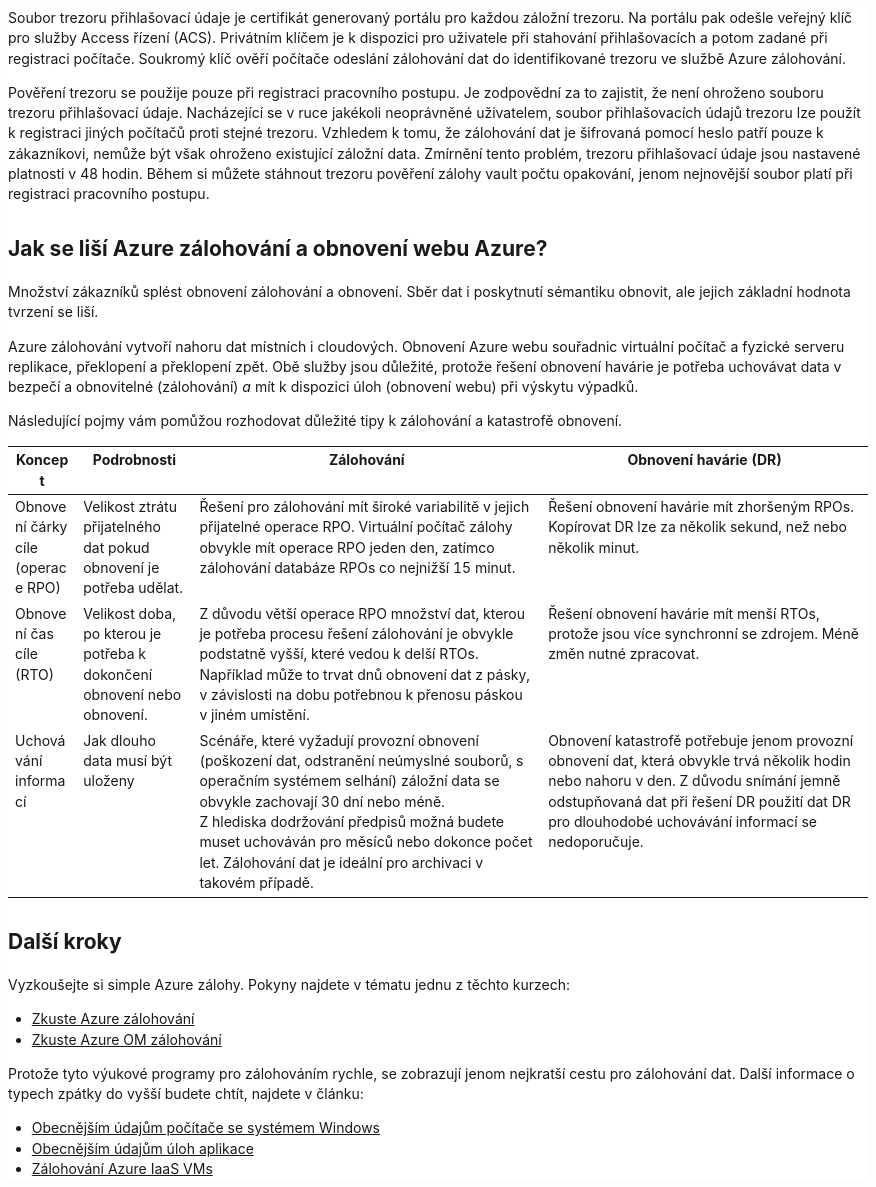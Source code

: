 Soubor trezoru přihlašovací údaje je certifikát generovaný portálu pro každou záložní trezoru. Na portálu pak odešle veřejný klíč pro služby Access řízení (ACS). Privátním klíčem je k dispozici pro uživatele při stahování přihlašovacích a potom zadané při registraci počítače. Soukromý klíč ověří počítače odeslání zálohování dat do identifikované trezoru ve službě Azure zálohování.

Pověření trezoru se použije pouze při registraci pracovního postupu. Je zodpovědní za to zajistit, že není ohroženo souboru trezoru přihlašovací údaje. Nacházející se v ruce jakékoli neoprávněné uživatelem, soubor přihlašovacích údajů trezoru lze použít k registraci jiných počítačů proti stejné trezoru. Vzhledem k tomu, že zálohování dat je šifrovaná pomocí heslo patří pouze k zákazníkovi, nemůže být však ohroženo existující záložní data. Zmírnění tento problém, trezoru přihlašovací údaje jsou nastavené platnosti v 48 hodin. Během si můžete stáhnout trezoru pověření zálohy vault počtu opakování, jenom nejnovější soubor platí při registraci pracovního postupu.

## <a name="how-does-azure-backup-differ-from-azure-site-recovery"></a>Jak se liší Azure zálohování a obnovení webu Azure?
Množství zákazníků splést obnovení zálohování a obnovení. Sběr dat i poskytnutí sémantiku obnovit, ale jejich základní hodnota tvrzení se liší.

Azure zálohování vytvoří nahoru dat místních i cloudových. Obnovení Azure webu souřadnic virtuální počítač a fyzické serveru replikace, překlopení a překlopení zpět. Obě služby jsou důležité, protože řešení obnovení havárie je potřeba uchovávat data v bezpečí a obnovitelné (zálohování) *a* mít k dispozici úloh (obnovení webu) při výskytu výpadků.

Následující pojmy vám pomůžou rozhodovat důležité tipy k zálohování a katastrofě obnovení.

| Koncept | Podrobnosti | Zálohování | Obnovení havárie (DR) |
| ------- | ------- | ------ | ----------------- |
| Obnovení čárky cíle (operace RPO) | Velikost ztrátu přijatelného dat pokud obnovení je potřeba udělat. | Řešení pro zálohování mít široké variabilitě v jejich přijatelné operace RPO. Virtuální počítač zálohy obvykle mít operace RPO jeden den, zatímco zálohování databáze RPOs co nejnižší 15 minut. | Řešení obnovení havárie mít zhoršeným RPOs. Kopírovat DR lze za několik sekund, než nebo několik minut. |
| Obnovení čas cíle (RTO) | Velikost doba, po kterou je potřeba k dokončení obnovení nebo obnovení. | Z důvodu větší operace RPO množství dat, kterou je potřeba procesu řešení zálohování je obvykle podstatně vyšší, které vedou k delší RTOs. Například může to trvat dnů obnovení dat z pásky, v závislosti na dobu potřebnou k přenosu páskou v jiném umístění. | Řešení obnovení havárie mít menší RTOs, protože jsou více synchronní se zdrojem. Méně změn nutné zpracovat. |
| Uchovávání informací | Jak dlouho data musí být uloženy | Scénáře, které vyžadují provozní obnovení (poškození dat, odstranění neúmyslné souborů, s operačním systémem selhání) záložní data se obvykle zachovají 30 dní nebo méně.<br>Z hlediska dodržování předpisů možná budete muset uchováván pro měsíců nebo dokonce počet let. Zálohování dat je ideální pro archivaci v takovém případě. | Obnovení katastrofě potřebuje jenom provozní obnovení dat, která obvykle trvá několik hodin nebo nahoru v den. Z důvodu snímání jemně odstupňovaná dat při řešení DR použití dat DR pro dlouhodobé uchovávání informací se nedoporučuje. |

## <a name="next-steps"></a>Další kroky

Vyzkoušejte si simple Azure zálohy. Pokyny najdete v tématu jednu z těchto kurzech:

- [Zkuste Azure zálohování](backup-try-azure-backup-in-10-mins.md)
- [Zkuste Azure OM zálohování](backup-azure-vms-first-look.md)

Protože tyto výukové programy pro zálohováním rychle, se zobrazují jenom nejkratší cestu pro zálohování dat. Další informace o typech zpátky do vyšší budete chtít, najdete v článku:

- [Obecnějším údajům počítače se systémem Windows](backup-configure-vault.md)
- [Obecnějším údajům úloh aplikace](backup-azure-microsoft-azure-backup.md)
- [Zálohování Azure IaaS VMs](backup-azure-vms-prepare.md)



[green]: ./media/backup-introduction-to-azure-backup/green.png
[yellow]: ./media/backup-introduction-to-azure-backup/yellow.png
[red]: ./media/backup-introduction-to-azure-backup/red.png
